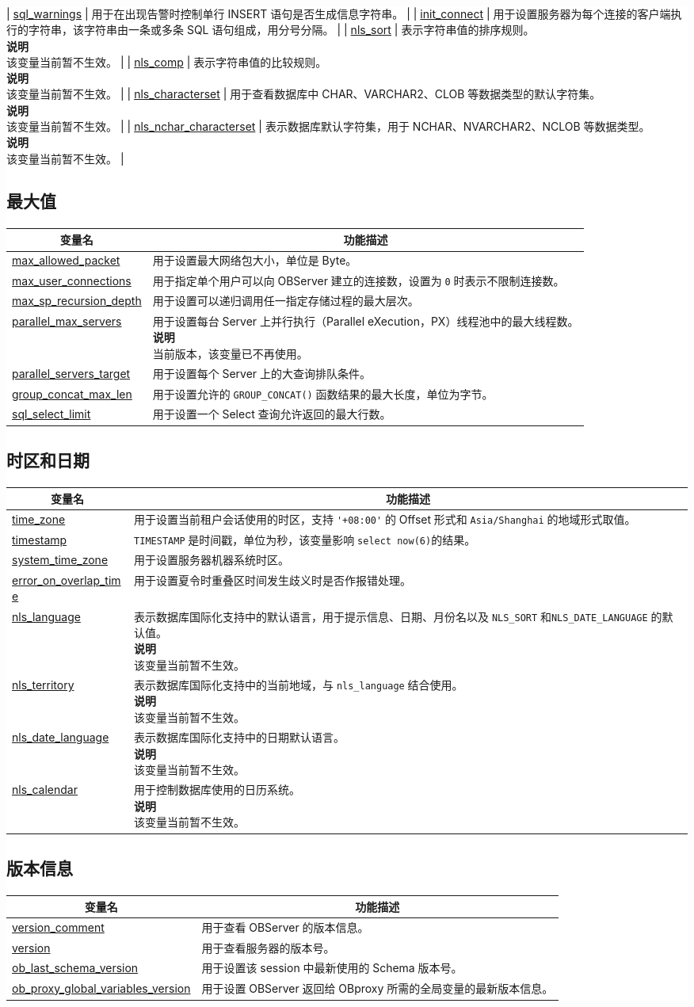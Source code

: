 | [sql_warnings](../400.system-variables/12500.sql_warnings-1-2-3.md)             | 用于在出现告警时控制单行 INSERT 语句是否生成信息字符串。                                                                |
| [init_connect](../400.system-variables/3000.init_connect-1-2-3.md)             | 用于设置服务器为每个连接的客户端执行的字符串，该字符串由一条或多条 SQL 语句组成，用分号分隔。                                               |
| [nls_sort](../400.system-variables/5700.nls_sort-1-2.md)                 | 表示字符串值的排序规则。 <br>**说明**<br>  该变量当前暂不生效。                                 |
| [nls_comp](../400.system-variables/4600.nls_comp-1-2.md)                 | 表示字符串值的比较规则。 <br>**说明**<br>  该变量当前暂不生效。                                 |
| [nls_characterset](../400.system-variables/4500.nls_characterset-1-2.md)         | 用于查看数据库中 CHAR、VARCHAR2、CLOB 等数据类型的默认字符集。 <br>**说明**<br>  该变量当前暂不生效。 |
| [nls_nchar_characterset](../400.system-variables/5400.nls_nchar_characterset-1-2.md)   | 表示数据库默认字符集，用于 NCHAR、NVARCHAR2、NCLOB 等数据类型。 <br>**说明**<br>  该变量当前暂不生效。   |

最大值
------------------------

|                                  变量名                                   |                       功能描述                        |
|------------------------------------------------------------------------|---------------------------------------------------|
| [max_allowed_packet](../400.system-variables/3700.max_allowed_packet-1-2-3.md)      | 用于设置最大网络包大小，单位是 Byte。                             |
| [max_user_connections](../400.system-variables/4000.max_user_connections-1-2-3.md)    | 用于指定单个用户可以向 OBServer 建立的连接数，设置为 `0` 时表示不限制连接数。    |
| [max_sp_recursion_depth](../400.system-variables/3900.max_sp_recursion_depth-1-2-3.md)  | 用于设置可以递归调用任一指定存储过程的最大层次。                          |
| [parallel_max_servers](../400.system-variables/10600.parallel_max_servers-1-2-3.md)    | 用于设置每台 Server 上并行执行（Parallel eXecution，PX）线程池中的最大线程数。 <br>**说明**<br>当前版本，该变量已不再使用。 |
| [parallel_servers_target](../400.system-variables/10700.parallel_servers_target-1-2-3.md) | 用于设置每个 Server 上的大查询排队条件。                          |
| [group_concat_max_len](../400.system-variables/2800.group_concat_max_len-1-2-3.md)    | 用于设置允许的 `GROUP_CONCAT()` 函数结果的最大长度，单位为字节。         |
| [sql_select_limit](../400.system-variables/12000.sql_select_limit-1-2-3.md)        | 用于设置一个 Select 查询允许返回的最大行数。                        |

时区和日期
--------------------------

|                                 变量名                                  |                                                           功能描述                                                            |
|----------------------------------------------------------------------|---------------------------------------------------------------------------------------------------------------------------|
| [time_zone](../400.system-variables/12600.system_time_zone-1-2-3.md)             | 用于设置当前租户会话使用的时区，支持 `'+08:00'` 的 Offset 形式和 `Asia/Shanghai` 的地域形式取值。                                                      |
| [timestamp](../400.system-variables/12800.timestamp-1-2-3-4.md)             | `TIMESTAMP` 是时间戳，单位为秒，该变量影响 `select now(6)`的结果。                                                                          |
| [system_time_zone](../400.system-variables/12600.system_time_zone-1-2-3.md)      | 用于设置服务器机器系统时区。                                                                                                            |
| [error_on_overlap_time](../400.system-variables/2500.error_on_overlap_time-1-2-3.md) | 用于设置夏令时重叠区时间发生歧义时是否作报错处理。                                                                                                 |
| [nls_language](../400.system-variables/5200.nls_language-1-2.md)          | 表示数据库国际化支持中的默认语言，用于提示信息、日期、月份名以及 `NLS_SORT` 和`NLS_DATE_LANGUAGE` 的默认值。 <br>**说明**<br>  该变量当前暂不生效。 |
| [nls_territory](../400.system-variables/5800.nls_territory-1-2.md)         | 表示数据库国际化支持中的当前地域，与 `nls_language` 结合使用。 <br>**说明**<br>  该变量当前暂不生效。                                |
| [nls_date_language](../400.system-variables/4900.nls_date_language-1-2.md)     | 表示数据库国际化支持中的日期默认语言。 <br>**说明**<br>  该变量当前暂不生效。                                                    |
| [nls_calendar](../400.system-variables/4400.nls_calendar-1-2.md)          | 用于控制数据库使用的日历系统。 <br>**说明**<br>  该变量当前暂不生效。                                                        |

版本信息
-------------------------

|                                       变量名                                        |                   功能描述                    |
|----------------------------------------------------------------------------------|-------------------------------------------|
| [version_comment](../400.system-variables/13600.version_comment-1-2-3.md)                   | 用于查看 OBServer 的版本信息。                      |
| [version](../400.system-variables/13500.version-1-2-3-4.md)                           | 用于查看服务器的版本号。                              |
| [ob_last_schema_version](../400.system-variables/7900.ob_last_schema_version-1-2-3.md)            | 用于设置该 session 中最新使用的 Schema 版本号。          |
| [ob_proxy_global_variables_version](../400.system-variables/8700.ob_proxy_global_variables_version-1-2-3.md) | 用于设置 OBServer 返回给 OBproxy 所需的全局变量的最新版本信息。 |
